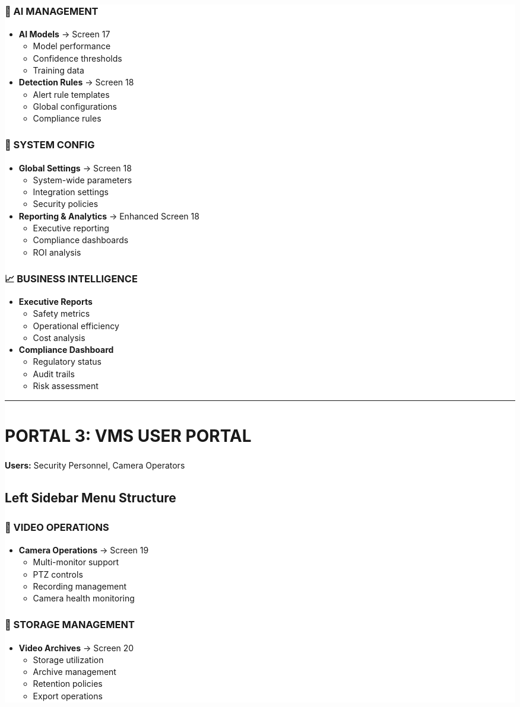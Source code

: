 ### **🤖 AI MANAGEMENT**
- **AI Models** → Screen 17
  - Model performance
  - Confidence thresholds
  - Training data
- **Detection Rules** → Screen 18
  - Alert rule templates
  - Global configurations
  - Compliance rules

### **🔧 SYSTEM CONFIG**
- **Global Settings** → Screen 18
  - System-wide parameters
  - Integration settings
  - Security policies
- **Reporting & Analytics** → Enhanced Screen 18
  - Executive reporting
  - Compliance dashboards
  - ROI analysis

### **📈 BUSINESS INTELLIGENCE**
- **Executive Reports**
  - Safety metrics
  - Operational efficiency
  - Cost analysis
- **Compliance Dashboard**
  - Regulatory status
  - Audit trails
  - Risk assessment

---

# PORTAL 3: VMS USER PORTAL
**Users:** Security Personnel, Camera Operators

## Left Sidebar Menu Structure

### **🎥 VIDEO OPERATIONS**
- **Camera Operations** → Screen 19
  - Multi-monitor support
  - PTZ controls
  - Recording management
  - Camera health monitoring

### **💾 STORAGE MANAGEMENT**
- **Video Archives** → Screen 20
  - Storage utilization
  - Archive management
  - Retention policies
  - Export operations
